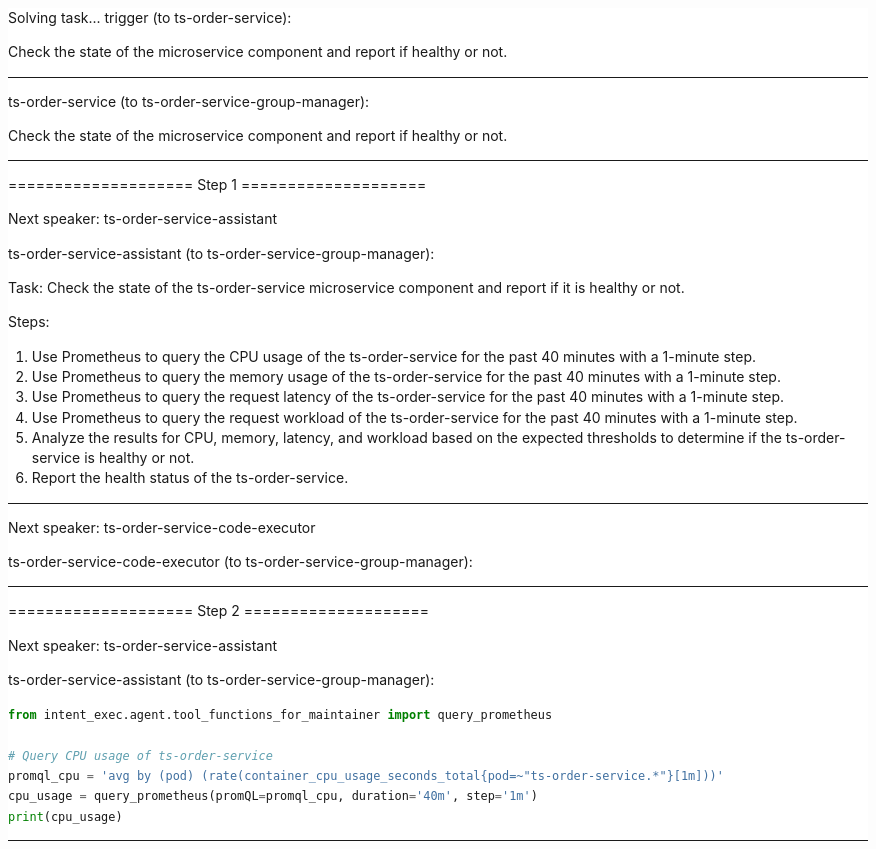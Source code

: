 Solving task...
trigger (to ts-order-service):

Check the state of the microservice component and report if healthy or not.

--------------------------------------------------------------------------------
ts-order-service (to ts-order-service-group-manager):

Check the state of the microservice component and report if healthy or not.

--------------------------------------------------------------------------------
==================== Step 1 ====================

Next speaker: ts-order-service-assistant

ts-order-service-assistant (to ts-order-service-group-manager):

Task: Check the state of the ts-order-service microservice component and report if it is healthy or not.

Steps:
1. Use Prometheus to query the CPU usage of the ts-order-service for the past 40 minutes with a 1-minute step.
2. Use Prometheus to query the memory usage of the ts-order-service for the past 40 minutes with a 1-minute step.
3. Use Prometheus to query the request latency of the ts-order-service for the past 40 minutes with a 1-minute step.
4. Use Prometheus to query the request workload of the ts-order-service for the past 40 minutes with a 1-minute step.
5. Analyze the results for CPU, memory, latency, and workload based on the expected thresholds to determine if the ts-order-service is healthy or not.
6. Report the health status of the ts-order-service.

--------------------------------------------------------------------------------

Next speaker: ts-order-service-code-executor

ts-order-service-code-executor (to ts-order-service-group-manager):



--------------------------------------------------------------------------------
==================== Step 2 ====================

Next speaker: ts-order-service-assistant

ts-order-service-assistant (to ts-order-service-group-manager):

```python
from intent_exec.agent.tool_functions_for_maintainer import query_prometheus

# Query CPU usage of ts-order-service
promql_cpu = 'avg by (pod) (rate(container_cpu_usage_seconds_total{pod=~"ts-order-service.*"}[1m]))'
cpu_usage = query_prometheus(promQL=promql_cpu, duration='40m', step='1m')
print(cpu_usage)
```

--------------------------------------------------------------------------------
